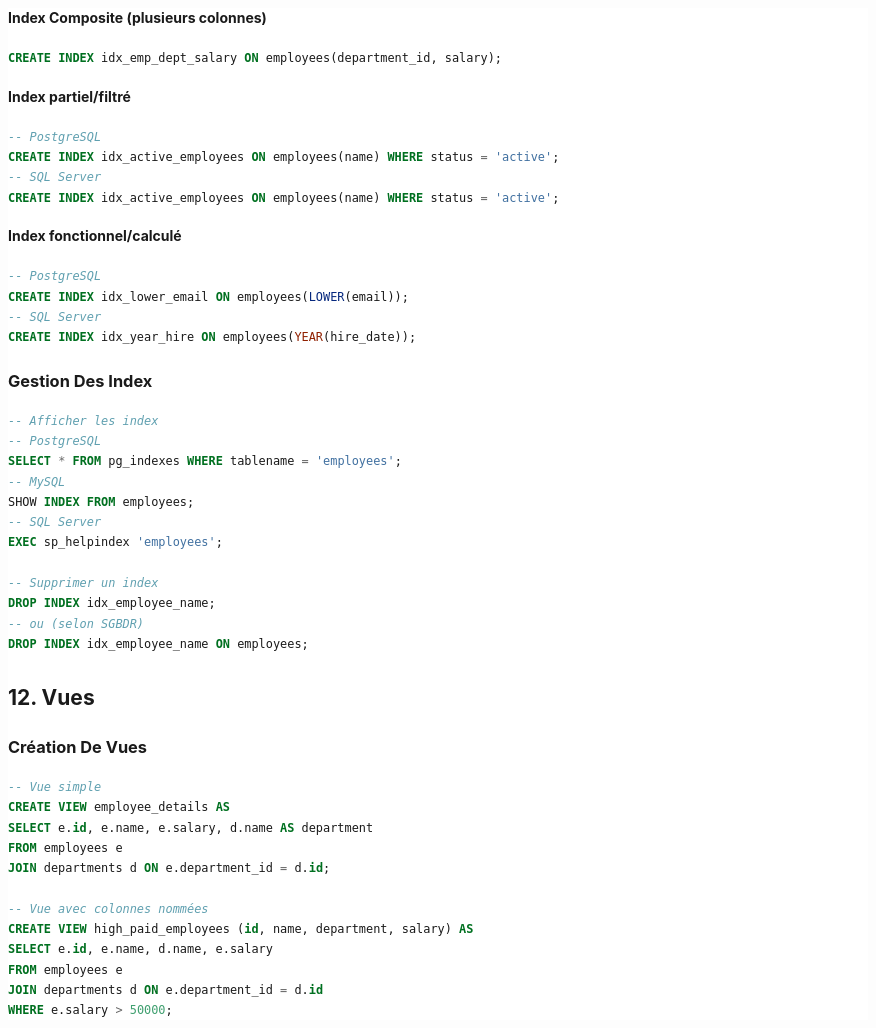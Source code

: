 #### Index Composite (plusieurs colonnes)

```sql
CREATE INDEX idx_emp_dept_salary ON employees(department_id, salary);
```

#### Index partiel/filtré

```sql
-- PostgreSQL
CREATE INDEX idx_active_employees ON employees(name) WHERE status = 'active';
-- SQL Server
CREATE INDEX idx_active_employees ON employees(name) WHERE status = 'active';
```

#### Index fonctionnel/calculé

```sql
-- PostgreSQL
CREATE INDEX idx_lower_email ON employees(LOWER(email));
-- SQL Server
CREATE INDEX idx_year_hire ON employees(YEAR(hire_date));
```

### Gestion Des Index

```sql
-- Afficher les index
-- PostgreSQL
SELECT * FROM pg_indexes WHERE tablename = 'employees';
-- MySQL
SHOW INDEX FROM employees;
-- SQL Server
EXEC sp_helpindex 'employees';

-- Supprimer un index
DROP INDEX idx_employee_name;
-- ou (selon SGBDR)
DROP INDEX idx_employee_name ON employees;
```

## 12. Vues

### Création De Vues

```sql
-- Vue simple
CREATE VIEW employee_details AS
SELECT e.id, e.name, e.salary, d.name AS department
FROM employees e
JOIN departments d ON e.department_id = d.id;

-- Vue avec colonnes nommées
CREATE VIEW high_paid_employees (id, name, department, salary) AS
SELECT e.id, e.name, d.name, e.salary
FROM employees e
JOIN departments d ON e.department_id = d.id
WHERE e.salary > 50000;
```
